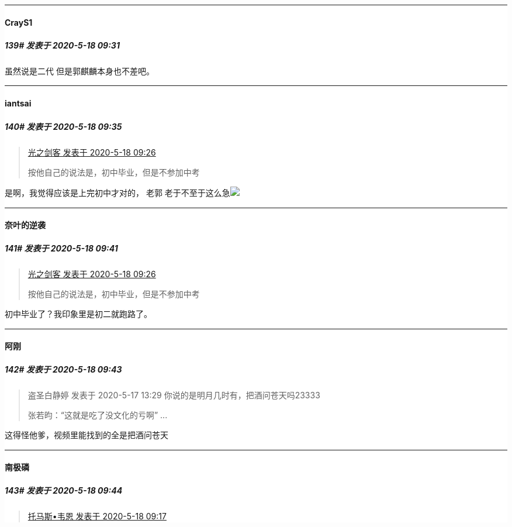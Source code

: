 
-----

####  CrayS1  
##### 139#       发表于 2020-5-18 09:31


虽然说是二代 但是郭麒麟本身也不差吧。


-----

####  iantsai  
##### 140#       发表于 2020-5-18 09:35


<blockquote><a href="httphttps://bbs.saraba1st.com/2b/forum.php?mod=redirect&amp;goto=findpost&amp;pid=47460080&amp;ptid=1935344" target="_blank">光之剑客 发表于 2020-5-18 09:26</a>

按他自己的说法是，初中毕业，但是不参加中考</blockquote>
是啊，我觉得应该是上完初中才对的， 老郭 老于不至于这么急<img src="https://static.saraba1st.com/image/smiley/face2017/067.png" referrerpolicy="no-referrer">


-----

####  奈叶的逆袭  
##### 141#       发表于 2020-5-18 09:41


<blockquote><a href="httphttps://bbs.saraba1st.com/2b/forum.php?mod=redirect&amp;goto=findpost&amp;pid=47460080&amp;ptid=1935344" target="_blank">光之剑客 发表于 2020-5-18 09:26</a>

按他自己的说法是，初中毕业，但是不参加中考</blockquote>
初中毕业了？我印象里是初二就跑路了。


-----

####  阿刚  
##### 142#       发表于 2020-5-18 09:43


<blockquote>盗圣白静婷 发表于 2020-5-17 13:29
你说的是明月几时有，把酒问苍天吗23333


张若昀：“这就是吃了没文化的亏啊” ...</blockquote>
这得怪他爹，视频里能找到的全是把酒问苍天


-----

####  南极磷  
##### 143#       发表于 2020-5-18 09:44


<blockquote><a href="httphttps://bbs.saraba1st.com/2b/forum.php?mod=redirect&amp;goto=findpost&amp;pid=47459988&amp;ptid=1935344" target="_blank">托马斯•韦恩 发表于 2020-5-18 09:17</a>
